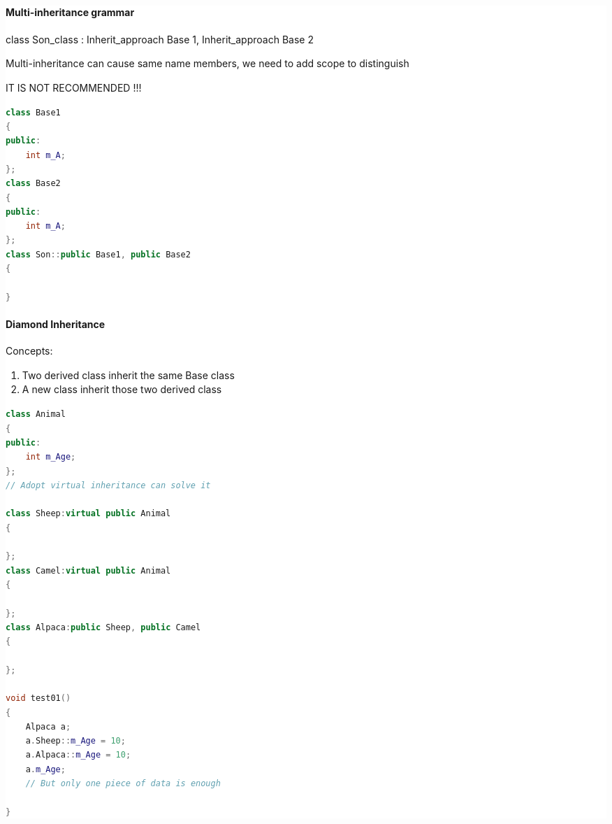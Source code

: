 #### Multi-inheritance grammar

class Son_class : Inherit_approach Base 1, Inherit_approach Base 2

Multi-inheritance can cause same name members, we need to add scope to distinguish

IT IS NOT RECOMMENDED !!!

```c++
class Base1
{
public:
    int m_A;  
};
class Base2
{
public:
    int m_A;  
};
class Son::public Base1, public Base2
{
    
}
```

#### Diamond Inheritance

Concepts:

1. Two derived class inherit the same Base class
2. A new class inherit those two derived class 

```c++
class Animal
{
public:
    int m_Age;
};
// Adopt virtual inheritance can solve it

class Sheep:virtual public Animal
{
    
};
class Camel:virtual public Animal
{
    
};
class Alpaca:public Sheep, public Camel
{
    
};

void test01()
{
    Alpaca a;
    a.Sheep::m_Age = 10;
    a.Alpaca::m_Age = 10;
    a.m_Age;
    // But only one piece of data is enough
    
}
```
